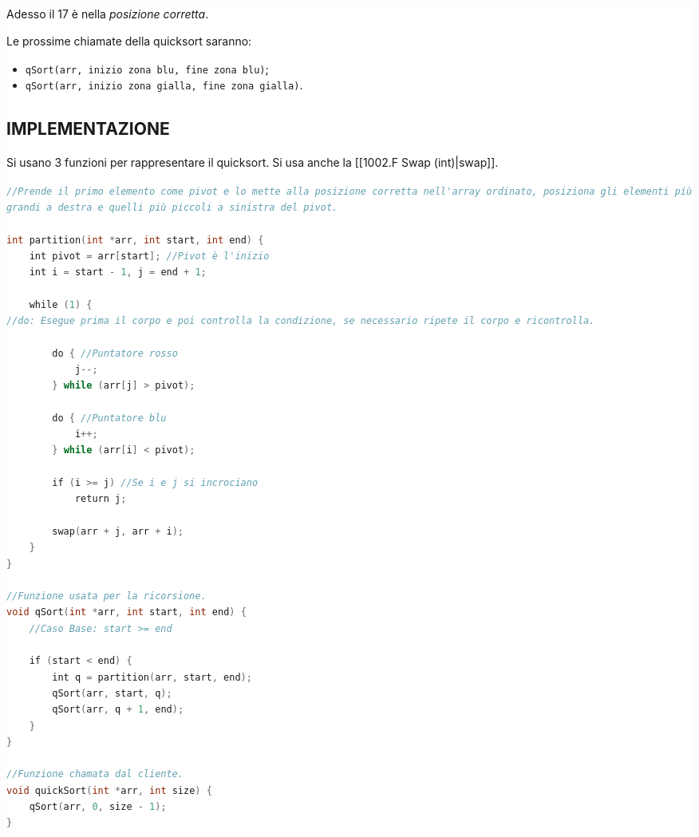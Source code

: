 Adesso il $17$ è nella *posizione corretta*.

Le prossime chiamate della quicksort saranno:
- `qSort(arr, inizio zona blu, fine zona blu)`;
- `qSort(arr, inizio zona gialla, fine zona gialla)`.

## IMPLEMENTAZIONE
Si usano 3 funzioni per rappresentare il quicksort. Si usa anche la [[1002.F Swap (int)|swap]].

```C
//Prende il primo elemento come pivot e lo mette alla posizione corretta nell'array ordinato, posiziona gli elementi più grandi a destra e quelli più piccoli a sinistra del pivot.

int partition(int *arr, int start, int end) {
    int pivot = arr[start]; //Pivot è l'inizio
    int i = start - 1, j = end + 1;

    while (1) {
//do: Esegue prima il corpo e poi controlla la condizione, se necessario ripete il corpo e ricontrolla.
        
        do { //Puntatore rosso
            j--;
        } while (arr[j] > pivot);
        
        do { //Puntatore blu
            i++;
        } while (arr[i] < pivot);

        if (i >= j) //Se i e j si incrociano
            return j;
            
        swap(arr + j, arr + i);
    }
}

//Funzione usata per la ricorsione.
void qSort(int *arr, int start, int end) {
    //Caso Base: start >= end
    
    if (start < end) {
        int q = partition(arr, start, end);
        qSort(arr, start, q);
        qSort(arr, q + 1, end);
    }
}

//Funzione chamata dal cliente.
void quickSort(int *arr, int size) {
    qSort(arr, 0, size - 1);
}
```
